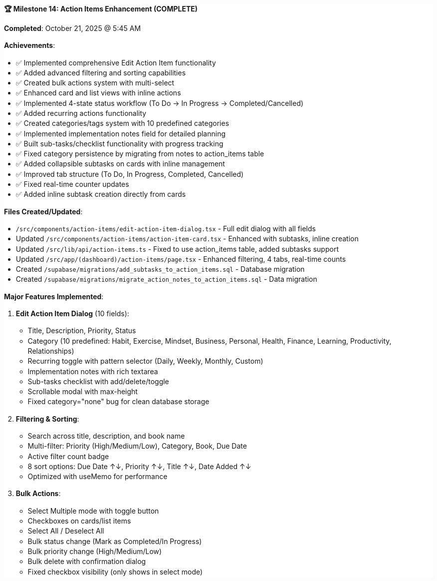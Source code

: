 
#### 🏆 Milestone 14: Action Items Enhancement (COMPLETE)
**Completed**: October 21, 2025 @ 5:45 AM

**Achievements**:
- ✅ Implemented comprehensive Edit Action Item functionality
- ✅ Added advanced filtering and sorting capabilities
- ✅ Created bulk actions system with multi-select
- ✅ Enhanced card and list views with inline actions
- ✅ Implemented 4-state status workflow (To Do → In Progress → Completed/Cancelled)
- ✅ Added recurring actions functionality
- ✅ Created categories/tags system with 10 predefined categories
- ✅ Implemented implementation notes field for detailed planning
- ✅ Built sub-tasks/checklist functionality with progress tracking
- ✅ Fixed category persistence by migrating from notes to action_items table
- ✅ Added collapsible subtasks on cards with inline management
- ✅ Improved tab structure (To Do, In Progress, Completed, Cancelled)
- ✅ Fixed real-time counter updates
- ✅ Added inline subtask creation directly from cards

**Files Created/Updated**:
- `/src/components/action-items/edit-action-item-dialog.tsx` - Full edit dialog with all fields
- Updated `/src/components/action-items/action-item-card.tsx` - Enhanced with subtasks, inline creation
- Updated `/src/lib/api/action-items.ts` - Fixed to use action_items table, added subtasks support
- Updated `/src/app/(dashboard)/action-items/page.tsx` - Enhanced filtering, 4 tabs, real-time counts
- Created `/supabase/migrations/add_subtasks_to_action_items.sql` - Database migration
- Created `/supabase/migrations/migrate_action_notes_to_action_items.sql` - Data migration

**Major Features Implemented**:

1. **Edit Action Item Dialog** (10 fields):
   - Title, Description, Priority, Status
   - Category (10 predefined: Habit, Exercise, Mindset, Business, Personal, Health, Finance, Learning, Productivity, Relationships)
   - Recurring toggle with pattern selector (Daily, Weekly, Monthly, Custom)
   - Implementation notes with rich textarea
   - Sub-tasks checklist with add/delete/toggle
   - Scrollable modal with max-height
   - Fixed category="none" bug for clean database storage

2. **Filtering & Sorting**:
   - Search across title, description, and book name
   - Multi-filter: Priority (High/Medium/Low), Category, Book, Due Date
   - Active filter count badge
   - 8 sort options: Due Date ↑↓, Priority ↑↓, Title ↑↓, Date Added ↑↓
   - Optimized with useMemo for performance

3. **Bulk Actions**:
   - Select Multiple mode with toggle button
   - Checkboxes on cards/list items
   - Select All / Deselect All
   - Bulk status change (Mark as Completed/In Progress)
   - Bulk priority change (High/Medium/Low)
   - Bulk delete with confirmation dialog
   - Fixed checkbox visibility (only shows in select mode)
